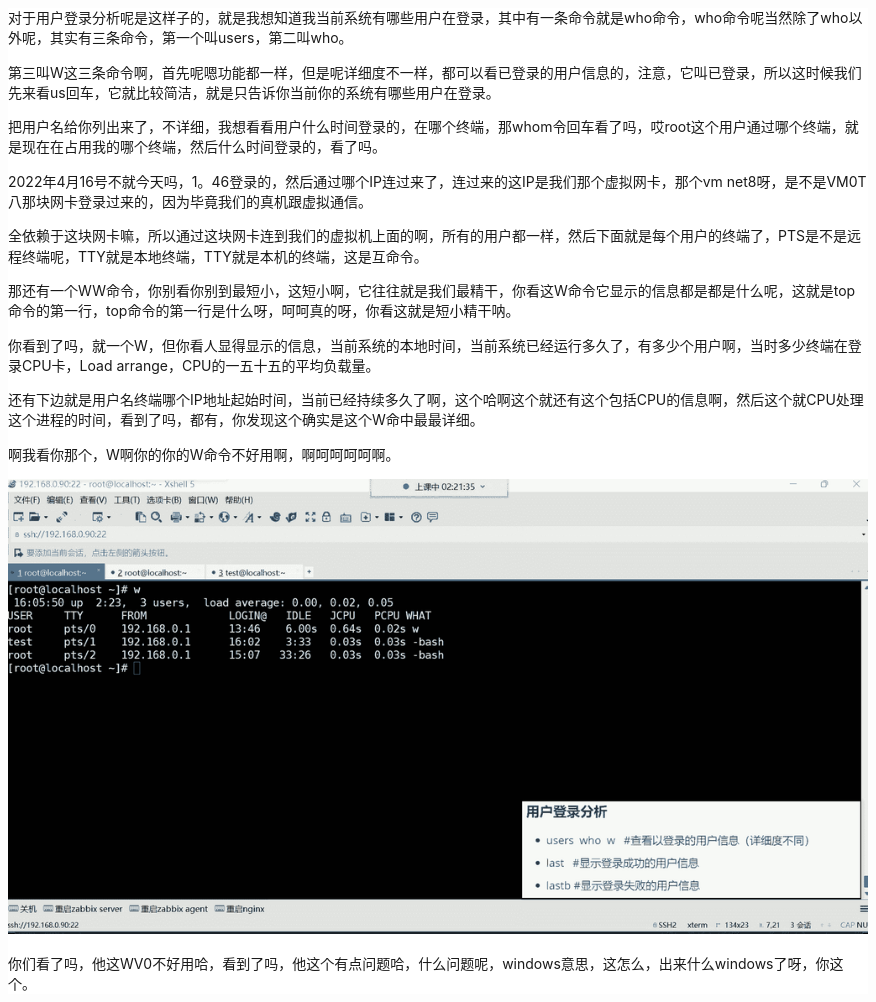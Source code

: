 对于用户登录分析呢是这样子的，就是我想知道我当前系统有哪些用户在登录，其中有一条命令就是who命令，who命令呢当然除了who以外呢，其实有三条命令，第一个叫users，第二叫who。

第三叫W这三条命令啊，首先呢嗯功能都一样，但是呢详细度不一样，都可以看已登录的用户信息的，注意，它叫已登录，所以这时候我们先来看us回车，它就比较简洁，就是只告诉你当前你的系统有哪些用户在登录。

把用户名给你列出来了，不详细，我想看看用户什么时间登录的，在哪个终端，那whom令回车看了吗，哎root这个用户通过哪个终端，就是现在在占用我的哪个终端，然后什么时间登录的，看了吗。

2022年4月16号不就今天吗，1。46登录的，然后通过哪个IP连过来了，连过来的这IP是我们那个虚拟网卡，那个vm net8呀，是不是VM0T八那块网卡登录过来的，因为毕竟我们的真机跟虚拟通信。

全依赖于这块网卡嘛，所以通过这块网卡连到我们的虚拟机上面的啊，所有的用户都一样，然后下面就是每个用户的终端了，PTS是不是远程终端呢，TTY就是本地终端，TTY就是本机的终端，这是互命令。

那还有一个WW命令，你别看你别到最短小，这短小啊，它往往就是我们最精干，你看这W命令它显示的信息都是都是什么呢，这就是top命令的第一行，top命令的第一行是什么呀，呵呵真的呀，你看这就是短小精干呐。

你看到了吗，就一个W，但你看人显得显示的信息，当前系统的本地时间，当前系统已经运行多久了，有多少个用户啊，当时多少终端在登录CPU卡，Load arrange，CPU的一五十五的平均负载量。

还有下边就是用户名终端哪个IP地址起始时间，当前已经持续多久了啊，这个哈啊这个就还有这个包括CPU的信息啊，然后这个就CPU处理这个进程的时间，看到了吗，都有，你发现这个确实是这个W命中最最详细。

啊我看你那个，W啊你的你的W命令不好用啊，啊呵呵呵呵啊。

![](img/9c337f75f06c4ba4d00f190bf7c192a1_75.png)

你们看了吗，他这WV0不好用哈，看到了吗，他这个有点问题哈，什么问题呢，windows意思，这怎么，出来什么windows了呀，你这个。


